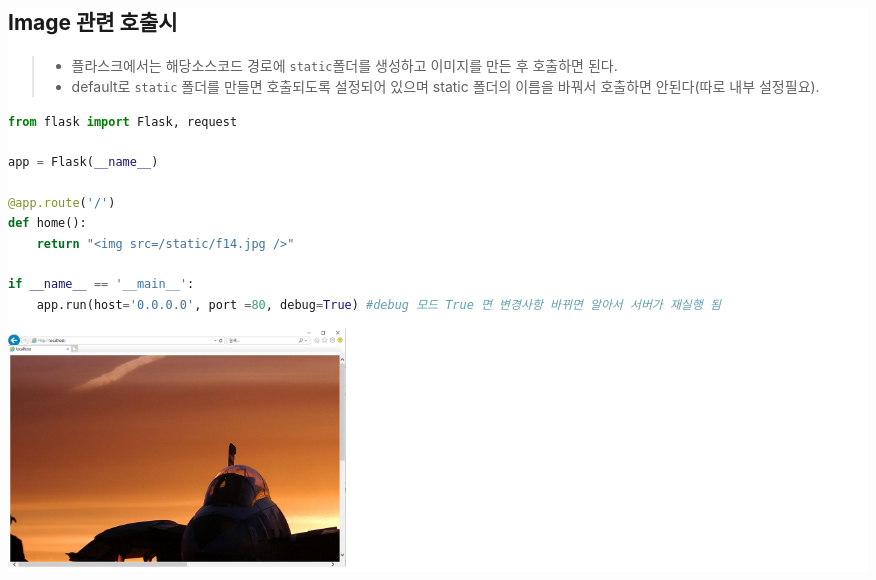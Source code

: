 

## Image 관련 호출시

> - 플라스크에서는 해당소스코드 경로에 `static`폴더를 생성하고 이미지를 만든 후 호출하면 된다. 
> - default로 `static` 폴더를 만들면 호출되도록 설정되어 있으며 static 폴더의 이름을 바꿔서 호출하면 안된다(따로 내부 설정필요).

```python
from flask import Flask, request

app = Flask(__name__)

@app.route('/')
def home():
    return "<img src=/static/f14.jpg />"

if __name__ == '__main__':
    app.run(host='0.0.0.0', port =80, debug=True) #debug 모드 True 면 변경사항 바뀌면 알아서 서버가 재실행 됨
```

<img src="/assets/python/images/image-20200206102715358.png" alt="image-20200206102715358" style="zoom: 33%;" />
